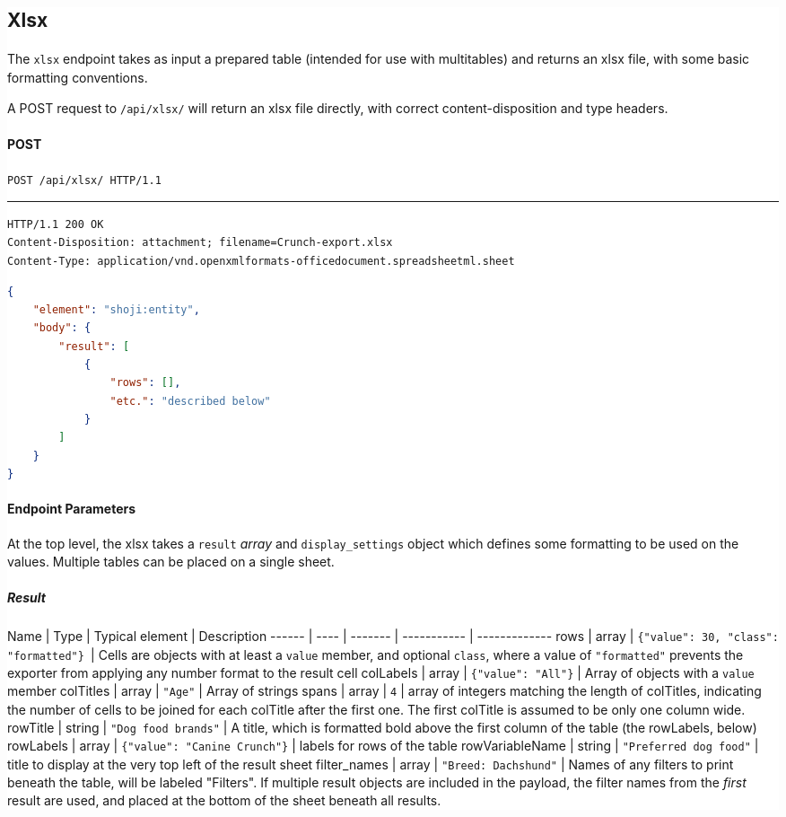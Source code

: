 ## Xlsx

The `xlsx` endpoint takes as input a prepared table (intended for use with
multitables) and returns an xlsx file, with some basic formatting conventions.

A POST request to `/api/xlsx/` will return an xlsx file directly, with
correct content-disposition and type headers.

#### POST

```http
POST /api/xlsx/ HTTP/1.1
```

----


```http
HTTP/1.1 200 OK
Content-Disposition: attachment; filename=Crunch-export.xlsx
Content-Type: application/vnd.openxmlformats-officedocument.spreadsheetml.sheet
```

```json
{
    "element": "shoji:entity",
    "body": {
        "result": [
            {
                "rows": [],
                "etc.": "described below"
            }
        ]
    }
}
```

#### Endpoint Parameters

At the top level, the xlsx takes a `result` *array* and `display_settings` object
which defines some formatting to be used on the values. Multiple tables can be
placed on a single sheet.


##### Result

Name | Type | Typical element | Description
------ | ---- | ------- | ----------- | -------------
rows | array | `{"value": 30, "class": "formatted"} `| Cells are objects with at least a `value` member, and optional `class`, where a value of `"formatted"` prevents the exporter from applying any number format to the result cell
colLabels | array | `{"value": "All"}` | Array of objects with a `value` member
colTitles | array | `"Age"` | Array of strings
spans | array | `4` | array of integers matching the length of colTitles, indicating the number of cells to be joined for each colTitle after the first one. The first colTitle is assumed to be only one column wide.
rowTitle | string | `"Dog food brands"` | A title, which is formatted bold above the first column of the table (the rowLabels, below)
rowLabels | array | `{"value": "Canine Crunch"}` | labels for rows of the table
rowVariableName | string | `"Preferred dog food"` | title to display at the very top left of the result sheet
filter_names | array | `"Breed: Dachshund"` | Names of any filters to print beneath the table, will be labeled "Filters". If multiple result objects are included in the payload, the filter names from the *first* result are used, and placed at the bottom of the sheet beneath all results.
